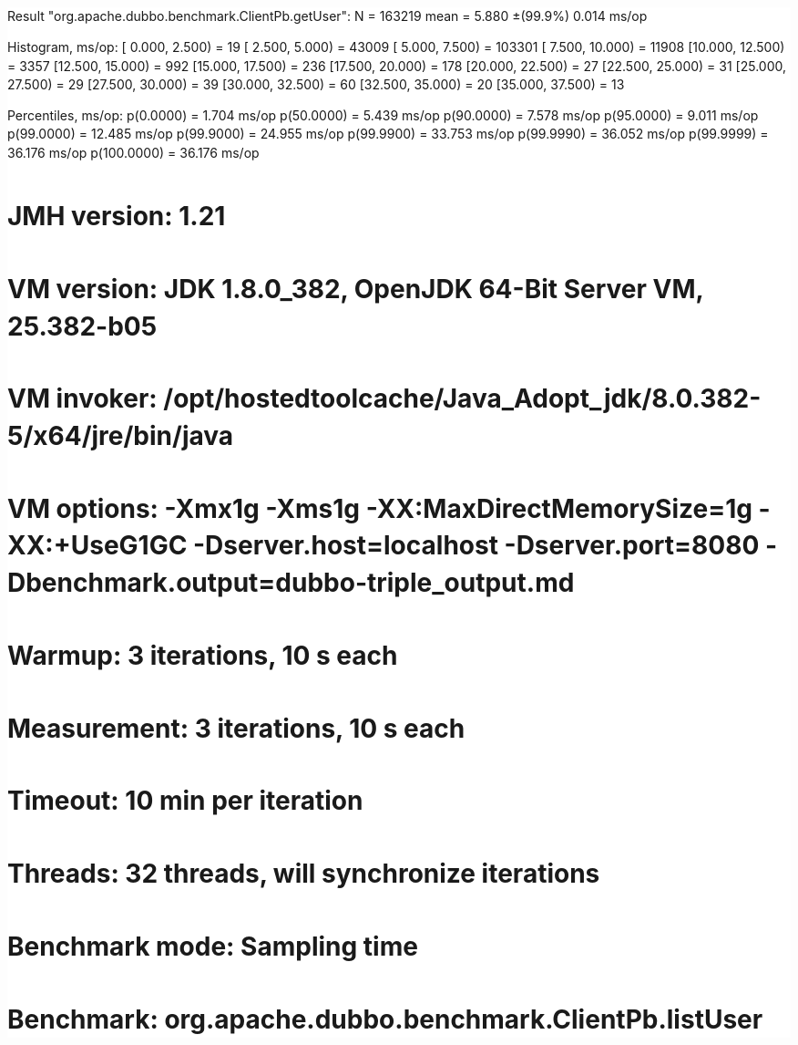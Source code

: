 

Result "org.apache.dubbo.benchmark.ClientPb.getUser":
  N = 163219
  mean =      5.880 ±(99.9%) 0.014 ms/op

  Histogram, ms/op:
    [ 0.000,  2.500) = 19 
    [ 2.500,  5.000) = 43009 
    [ 5.000,  7.500) = 103301 
    [ 7.500, 10.000) = 11908 
    [10.000, 12.500) = 3357 
    [12.500, 15.000) = 992 
    [15.000, 17.500) = 236 
    [17.500, 20.000) = 178 
    [20.000, 22.500) = 27 
    [22.500, 25.000) = 31 
    [25.000, 27.500) = 29 
    [27.500, 30.000) = 39 
    [30.000, 32.500) = 60 
    [32.500, 35.000) = 20 
    [35.000, 37.500) = 13 

  Percentiles, ms/op:
      p(0.0000) =      1.704 ms/op
     p(50.0000) =      5.439 ms/op
     p(90.0000) =      7.578 ms/op
     p(95.0000) =      9.011 ms/op
     p(99.0000) =     12.485 ms/op
     p(99.9000) =     24.955 ms/op
     p(99.9900) =     33.753 ms/op
     p(99.9990) =     36.052 ms/op
     p(99.9999) =     36.176 ms/op
    p(100.0000) =     36.176 ms/op


# JMH version: 1.21
# VM version: JDK 1.8.0_382, OpenJDK 64-Bit Server VM, 25.382-b05
# VM invoker: /opt/hostedtoolcache/Java_Adopt_jdk/8.0.382-5/x64/jre/bin/java
# VM options: -Xmx1g -Xms1g -XX:MaxDirectMemorySize=1g -XX:+UseG1GC -Dserver.host=localhost -Dserver.port=8080 -Dbenchmark.output=dubbo-triple_output.md
# Warmup: 3 iterations, 10 s each
# Measurement: 3 iterations, 10 s each
# Timeout: 10 min per iteration
# Threads: 32 threads, will synchronize iterations
# Benchmark mode: Sampling time
# Benchmark: org.apache.dubbo.benchmark.ClientPb.listUser

